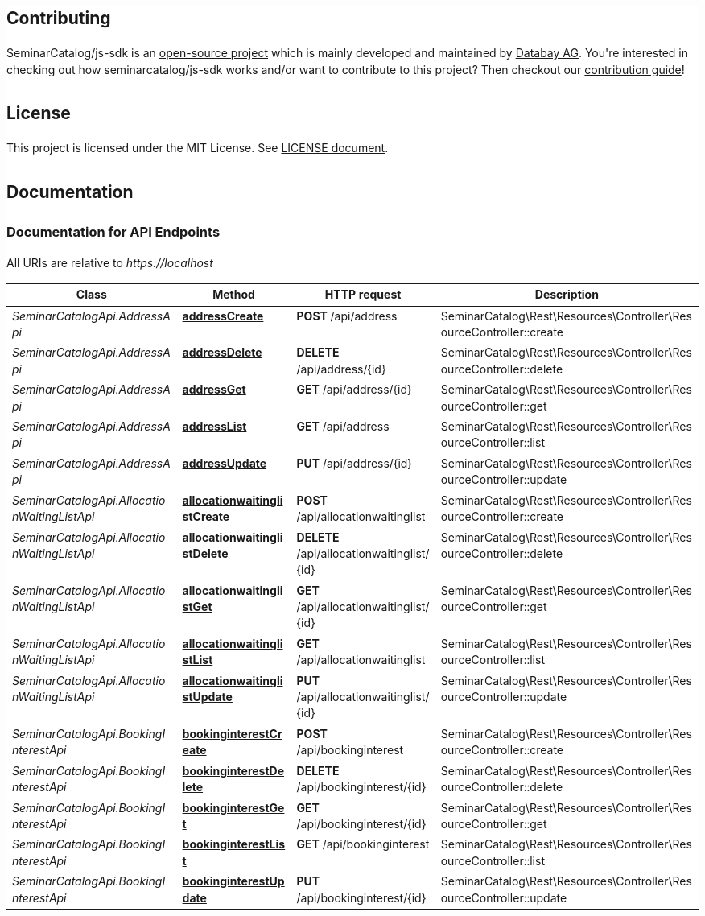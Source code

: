 ```javascript


```

## Contributing

SeminarCatalog/js-sdk is an [open-source project](#license) which is mainly developed and maintained by [Databay AG](https://www.databay.de).
You're interested in checking out how seminarcatalog/js-sdk works and/or want to contribute to this project? Then checkout our [contribution guide](CONTRIBUTING.md)!

## License

This project is licensed under the MIT License. See [LICENSE document](/LICENSE).

## Documentation

### Documentation for API Endpoints

All URIs are relative to *https://localhost*

Class | Method | HTTP request | Description
------------ | ------------- | ------------- | -------------
*SeminarCatalogApi.AddressApi* | [**addressCreate**](docs/AddressApi.md#addressCreate) | **POST** /api/address | SeminarCatalog\\Rest\\Resources\\Controller\\ResourceController::create
*SeminarCatalogApi.AddressApi* | [**addressDelete**](docs/AddressApi.md#addressDelete) | **DELETE** /api/address/{id} | SeminarCatalog\\Rest\\Resources\\Controller\\ResourceController::delete
*SeminarCatalogApi.AddressApi* | [**addressGet**](docs/AddressApi.md#addressGet) | **GET** /api/address/{id} | SeminarCatalog\\Rest\\Resources\\Controller\\ResourceController::get
*SeminarCatalogApi.AddressApi* | [**addressList**](docs/AddressApi.md#addressList) | **GET** /api/address | SeminarCatalog\\Rest\\Resources\\Controller\\ResourceController::list
*SeminarCatalogApi.AddressApi* | [**addressUpdate**](docs/AddressApi.md#addressUpdate) | **PUT** /api/address/{id} | SeminarCatalog\\Rest\\Resources\\Controller\\ResourceController::update
*SeminarCatalogApi.AllocationWaitingListApi* | [**allocationwaitinglistCreate**](docs/AllocationWaitingListApi.md#allocationwaitinglistCreate) | **POST** /api/allocationwaitinglist | SeminarCatalog\\Rest\\Resources\\Controller\\ResourceController::create
*SeminarCatalogApi.AllocationWaitingListApi* | [**allocationwaitinglistDelete**](docs/AllocationWaitingListApi.md#allocationwaitinglistDelete) | **DELETE** /api/allocationwaitinglist/{id} | SeminarCatalog\\Rest\\Resources\\Controller\\ResourceController::delete
*SeminarCatalogApi.AllocationWaitingListApi* | [**allocationwaitinglistGet**](docs/AllocationWaitingListApi.md#allocationwaitinglistGet) | **GET** /api/allocationwaitinglist/{id} | SeminarCatalog\\Rest\\Resources\\Controller\\ResourceController::get
*SeminarCatalogApi.AllocationWaitingListApi* | [**allocationwaitinglistList**](docs/AllocationWaitingListApi.md#allocationwaitinglistList) | **GET** /api/allocationwaitinglist | SeminarCatalog\\Rest\\Resources\\Controller\\ResourceController::list
*SeminarCatalogApi.AllocationWaitingListApi* | [**allocationwaitinglistUpdate**](docs/AllocationWaitingListApi.md#allocationwaitinglistUpdate) | **PUT** /api/allocationwaitinglist/{id} | SeminarCatalog\\Rest\\Resources\\Controller\\ResourceController::update
*SeminarCatalogApi.BookingInterestApi* | [**bookinginterestCreate**](docs/BookingInterestApi.md#bookinginterestCreate) | **POST** /api/bookinginterest | SeminarCatalog\\Rest\\Resources\\Controller\\ResourceController::create
*SeminarCatalogApi.BookingInterestApi* | [**bookinginterestDelete**](docs/BookingInterestApi.md#bookinginterestDelete) | **DELETE** /api/bookinginterest/{id} | SeminarCatalog\\Rest\\Resources\\Controller\\ResourceController::delete
*SeminarCatalogApi.BookingInterestApi* | [**bookinginterestGet**](docs/BookingInterestApi.md#bookinginterestGet) | **GET** /api/bookinginterest/{id} | SeminarCatalog\\Rest\\Resources\\Controller\\ResourceController::get
*SeminarCatalogApi.BookingInterestApi* | [**bookinginterestList**](docs/BookingInterestApi.md#bookinginterestList) | **GET** /api/bookinginterest | SeminarCatalog\\Rest\\Resources\\Controller\\ResourceController::list
*SeminarCatalogApi.BookingInterestApi* | [**bookinginterestUpdate**](docs/BookingInterestApi.md#bookinginterestUpdate) | **PUT** /api/bookinginterest/{id} | SeminarCatalog\\Rest\\Resources\\Controller\\ResourceController::update